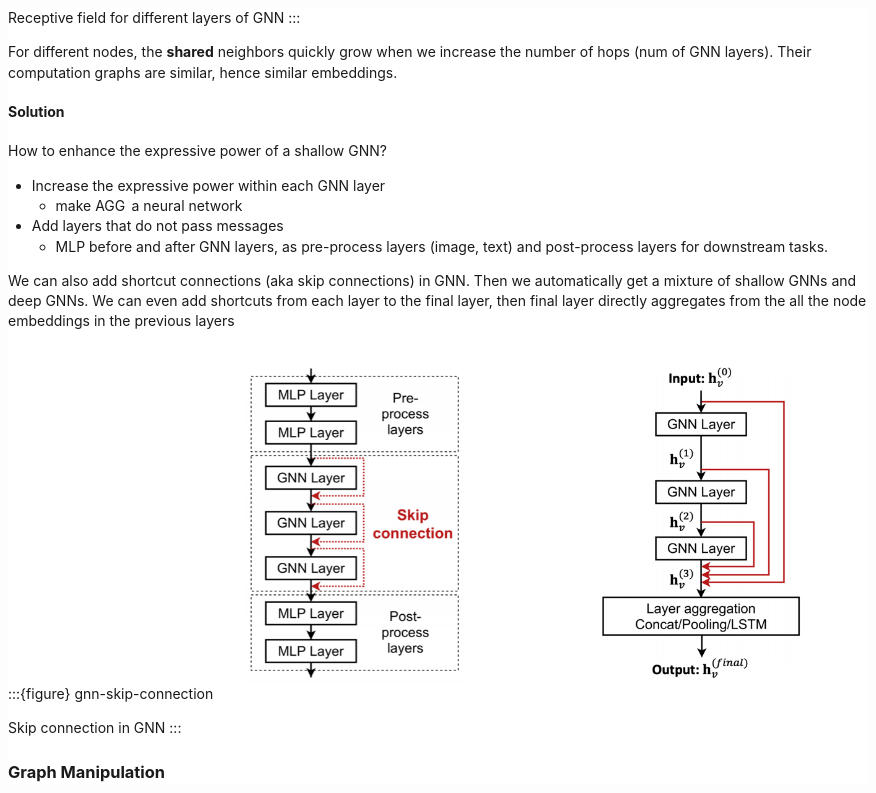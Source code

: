 Receptive field for different layers of GNN
:::

For different nodes, the **shared** neighbors quickly grow when we
increase the number of hops (num of GNN layers). Their computation graphs are similar, hence similar embeddings.

#### Solution

How to enhance the expressive power of a shallow GNN?
- Increase the expressive power within each GNN layer
  - make $\operatorname{AGG}$ a neural network
- Add layers that do not pass messages
  - MLP before and after GNN layers, as pre-process layers (image, text) and post-process layers for downstream tasks.

We can also add shortcut connections (aka skip connections) in GNN. Then we automatically get a mixture of shallow GNNs and deep GNNs. We can even add shortcuts from each layer to the final layer, then final layer directly aggregates from the all the node embeddings in the previous layers

:::{figure} gnn-skip-connection
<img src="../imgs/gnn-skip-connection.png" width = "70%" alt=""/>

Skip connection in GNN
:::

### Graph Manipulation
